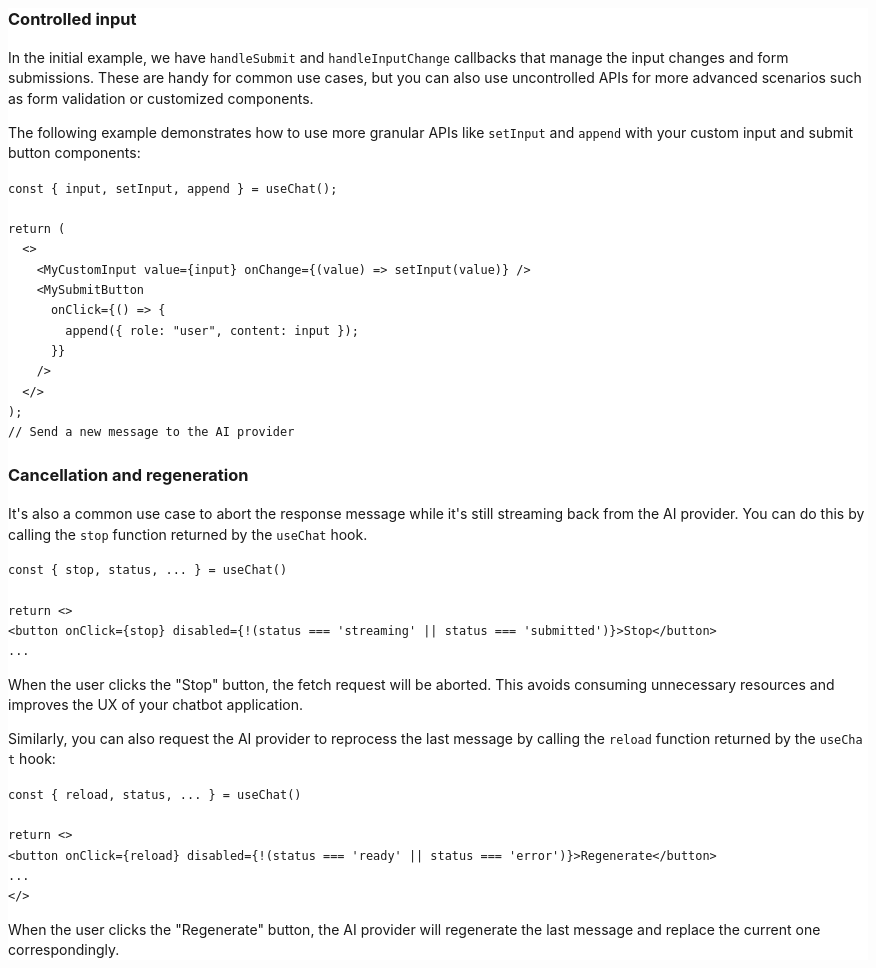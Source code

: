 ### Controlled input

In the initial example, we have `handleSubmit` and `handleInputChange` callbacks that manage the input changes and form submissions. These are handy for common use cases, but you can also use uncontrolled APIs for more advanced scenarios such as form validation or customized components.

The following example demonstrates how to use more granular APIs like `setInput` and `append` with your custom input and submit button components:

```tsx
const { input, setInput, append } = useChat();

return (
  <>
    <MyCustomInput value={input} onChange={(value) => setInput(value)} />
    <MySubmitButton
      onClick={() => {
        append({ role: "user", content: input });
      }}
    />
  </>
);
// Send a new message to the AI provider
```

### Cancellation and regeneration

It's also a common use case to abort the response message while it's still streaming back from the AI provider. You can do this by calling the `stop` function returned by the `useChat` hook.

```tsx
const { stop, status, ... } = useChat()

return <>
<button onClick={stop} disabled={!(status === 'streaming' || status === 'submitted')}>Stop</button>
...
```

When the user clicks the "Stop" button, the fetch request will be aborted. This avoids consuming unnecessary resources and improves the UX of your chatbot application.

Similarly, you can also request the AI provider to reprocess the last message by calling the `reload` function returned by the `useChat` hook:

```tsx
const { reload, status, ... } = useChat()

return <>
<button onClick={reload} disabled={!(status === 'ready' || status === 'error')}>Regenerate</button>
...
</>
```

When the user clicks the "Regenerate" button, the AI provider will regenerate the last message and replace the current one correspondingly.

